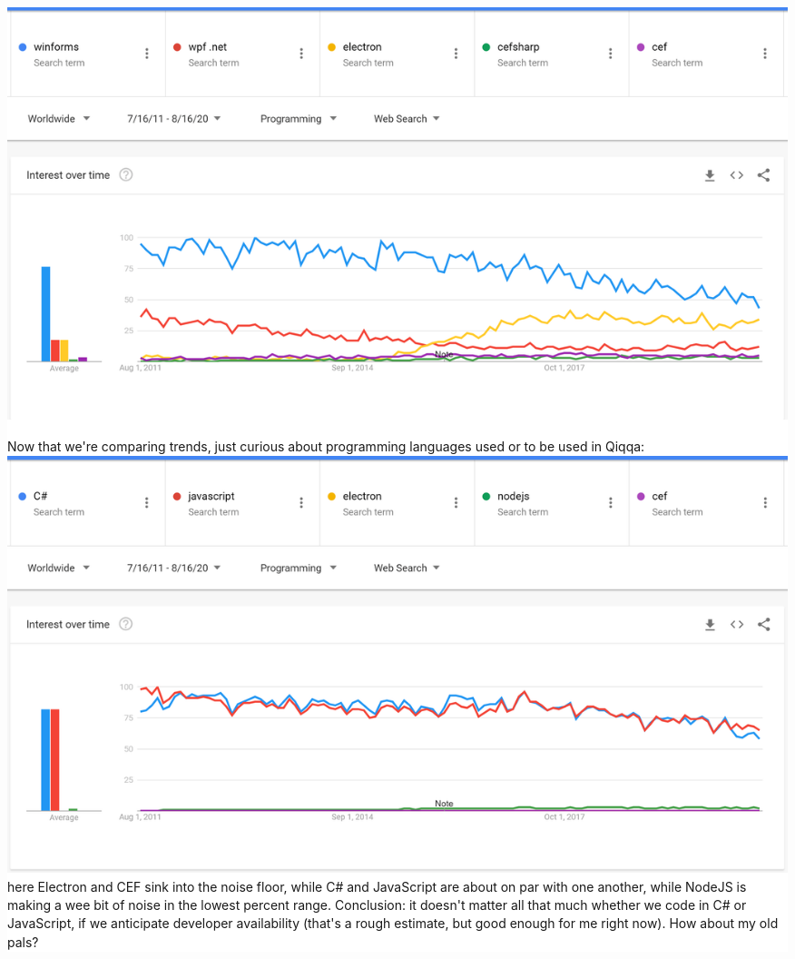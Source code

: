 ![](assets/google-trends-cef-et-al6.png)

Now that we're comparing trends, just curious about programming languages used or to be used in Qiqqa:
![](assets/google-trends-cef-et-al10.png)
here Electron and CEF sink into the noise floor, while C# and JavaScript are about on par with one another, while NodeJS is making a wee bit of noise in the lowest percent range. Conclusion: it doesn't matter all that much whether we code in C# or JavaScript, if we anticipate developer availability (that's a rough estimate, but good enough for me right now). How about my old pals?